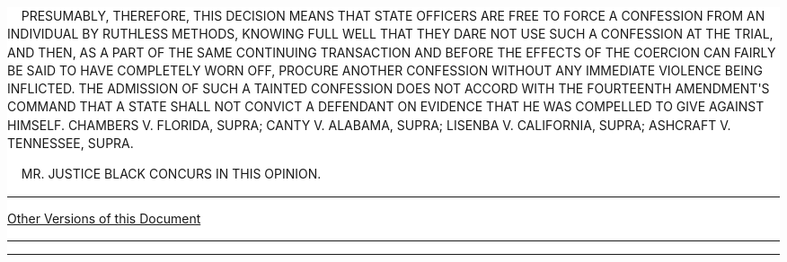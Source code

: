     PRESUMABLY, THEREFORE, THIS DECISION MEANS THAT STATE OFFICERS ARE FREE TO FORCE A CONFESSION FROM AN INDIVIDUAL BY RUTHLESS METHODS, KNOWING FULL WELL THAT THEY DARE NOT USE SUCH A CONFESSION AT THE TRIAL, AND THEN, AS A PART OF THE SAME CONTINUING TRANSACTION AND BEFORE THE EFFECTS OF THE COERCION CAN FAIRLY BE SAID TO HAVE COMPLETELY WORN OFF, PROCURE ANOTHER CONFESSION WITHOUT ANY IMMEDIATE VIOLENCE BEING INFLICTED.  THE ADMISSION OF SUCH A TAINTED CONFESSION DOES NOT ACCORD WITH THE FOURTEENTH AMENDMENT'S COMMAND THAT A STATE SHALL NOT CONVICT A DEFENDANT ON EVIDENCE THAT HE WAS COMPELLED TO GIVE AGAINST HIMSELF.  CHAMBERS V. FLORIDA, SUPRA; CANTY V. ALABAMA, SUPRA; LISENBA V. CALIFORNIA, SUPRA; ASHCRAFT V. TENNESSEE, SUPRA.

    MR. JUSTICE BLACK CONCURS IN THIS OPINION.

----------

[Other Versions of this Document](https://publicdocs.github.io/go/links?ns=uslm-x&ref=%2Fus%2Fcourts%2Fscotus%2FusReporter%2F322%2F596)

----------
----------

[/us/courts/scotus/usReporter/322/596]: https://publicdocs.github.io/go/links?ns=uslm-x&ref=%2Fus%2Fcourts%2Fscotus%2FusReporter%2F322%2F596
[/us/courts/scotus/usReporter/320/732]: https://publicdocs.github.io/go/links?ns=uslm-x&ref=%2Fus%2Fcourts%2Fscotus%2FusReporter%2F320%2F732
[/us/courts/scotus/usReporter/320/732]: https://publicdocs.github.io/go/links?ns=uslm-x&ref=%2Fus%2Fcourts%2Fscotus%2FusReporter%2F320%2F732
[/us/courts/scotus/usReporter/318/332]: https://publicdocs.github.io/go/links?ns=uslm-x&ref=%2Fus%2Fcourts%2Fscotus%2FusReporter%2F318%2F332
[/us/courts/scotus/usReporter/314/219]: https://publicdocs.github.io/go/links?ns=uslm-x&ref=%2Fus%2Fcourts%2Fscotus%2FusReporter%2F314%2F219
[/us/courts/scotus/usReporter/266/1]: https://publicdocs.github.io/go/links?ns=uslm-x&ref=%2Fus%2Fcourts%2Fscotus%2FusReporter%2F266%2F1
[/us/courts/scotus/usReporter/272/312]: https://publicdocs.github.io/go/links?ns=uslm-x&ref=%2Fus%2Fcourts%2Fscotus%2FusReporter%2F272%2F312
[/us/courts/scotus/usReporter/319/427]: https://publicdocs.github.io/go/links?ns=uslm-x&ref=%2Fus%2Fcourts%2Fscotus%2FusReporter%2F319%2F427
[/us/courts/scotus/usReporter/110/574]: https://publicdocs.github.io/go/links?ns=uslm-x&ref=%2Fus%2Fcourts%2Fscotus%2FusReporter%2F110%2F574
[/us/courts/scotus/usReporter/316/455]: https://publicdocs.github.io/go/links?ns=uslm-x&ref=%2Fus%2Fcourts%2Fscotus%2FusReporter%2F316%2F455
[/us/courts/scotus/usReporter/314/219]: https://publicdocs.github.io/go/links?ns=uslm-x&ref=%2Fus%2Fcourts%2Fscotus%2FusReporter%2F314%2F219
[/us/courts/scotus/usReporter/322/143]: https://publicdocs.github.io/go/links?ns=uslm-x&ref=%2Fus%2Fcourts%2Fscotus%2FusReporter%2F322%2F143
[/us/courts/scotus/usReporter/315/411]: https://publicdocs.github.io/go/links?ns=uslm-x&ref=%2Fus%2Fcourts%2Fscotus%2FusReporter%2F315%2F411
[/us/courts/scotus/usReporter/309/629]: https://publicdocs.github.io/go/links?ns=uslm-x&ref=%2Fus%2Fcourts%2Fscotus%2FusReporter%2F309%2F629
[/us/courts/scotus/usReporter/309/227]: https://publicdocs.github.io/go/links?ns=uslm-x&ref=%2Fus%2Fcourts%2Fscotus%2FusReporter%2F309%2F227
[/us/courts/scotus/usReporter/314/219]: https://publicdocs.github.io/go/links?ns=uslm-x&ref=%2Fus%2Fcourts%2Fscotus%2FusReporter%2F314%2F219
[/us/courts/scotus/usReporter/168/532]: https://publicdocs.github.io/go/links?ns=uslm-x&ref=%2Fus%2Fcourts%2Fscotus%2FusReporter%2F168%2F532
[/us/courts/scotus/usReporter/283/359]: https://publicdocs.github.io/go/links?ns=uslm-x&ref=%2Fus%2Fcourts%2Fscotus%2FusReporter%2F283%2F359
[/us/courts/scotus/usReporter/317/287]: https://publicdocs.github.io/go/links?ns=uslm-x&ref=%2Fus%2Fcourts%2Fscotus%2FusReporter%2F317%2F287
[/us/courts/scotus/usReporter/318/332]: https://publicdocs.github.io/go/links?ns=uslm-x&ref=%2Fus%2Fcourts%2Fscotus%2FusReporter%2F318%2F332
[/us/courts/scotus/usReporter/322/65]: https://publicdocs.github.io/go/links?ns=uslm-x&ref=%2Fus%2Fcourts%2Fscotus%2FusReporter%2F322%2F65
[/us/courts/scotus/usReporter/168/532]: https://publicdocs.github.io/go/links?ns=uslm-x&ref=%2Fus%2Fcourts%2Fscotus%2FusReporter%2F168%2F532
[/us/courts/scotus/usReporter/309/227]: https://publicdocs.github.io/go/links?ns=uslm-x&ref=%2Fus%2Fcourts%2Fscotus%2FusReporter%2F309%2F227
[/us/courts/scotus/usReporter/309/629]: https://publicdocs.github.io/go/links?ns=uslm-x&ref=%2Fus%2Fcourts%2Fscotus%2FusReporter%2F309%2F629
[/us/courts/scotus/usReporter/314/219]: https://publicdocs.github.io/go/links?ns=uslm-x&ref=%2Fus%2Fcourts%2Fscotus%2FusReporter%2F314%2F219
[/us/courts/scotus/usReporter/322/143]: https://publicdocs.github.io/go/links?ns=uslm-x&ref=%2Fus%2Fcourts%2Fscotus%2FusReporter%2F322%2F143


